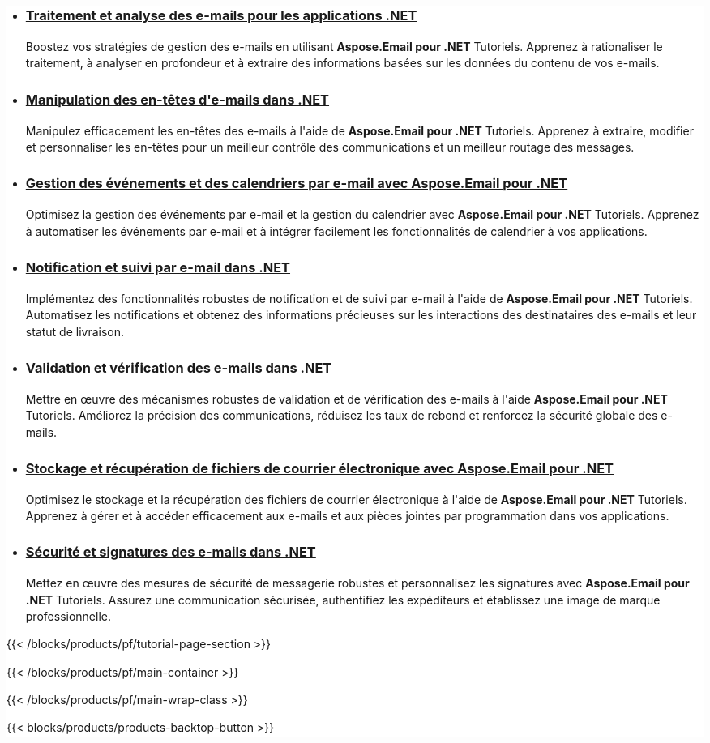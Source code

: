 * ### [Traitement et analyse des e-mails pour les applications .NET](./email-processing-and-analysis/)
    Boostez vos stratégies de gestion des e-mails en utilisant **Aspose.Email pour .NET** Tutoriels. Apprenez à rationaliser le traitement, à analyser en profondeur et à extraire des informations basées sur les données du contenu de vos e-mails.

* ### [Manipulation des en-têtes d'e-mails dans .NET](./email-header-manipulation/)
    Manipulez efficacement les en-têtes des e-mails à l'aide de **Aspose.Email pour .NET** Tutoriels. Apprenez à extraire, modifier et personnaliser les en-têtes pour un meilleur contrôle des communications et un meilleur routage des messages.

* ### [Gestion des événements et des calendriers par e-mail avec Aspose.Email pour .NET](./email-event-and-calendar-handling/)
    Optimisez la gestion des événements par e-mail et la gestion du calendrier avec **Aspose.Email pour .NET** Tutoriels. Apprenez à automatiser les événements par e-mail et à intégrer facilement les fonctionnalités de calendrier à vos applications.

* ### [Notification et suivi par e-mail dans .NET](./email-notification-and-tracking/)
    Implémentez des fonctionnalités robustes de notification et de suivi par e-mail à l'aide de **Aspose.Email pour .NET** Tutoriels. Automatisez les notifications et obtenez des informations précieuses sur les interactions des destinataires des e-mails et leur statut de livraison.

* ### [Validation et vérification des e-mails dans .NET](./email-validation-and-verification/)
    Mettre en œuvre des mécanismes robustes de validation et de vérification des e-mails à l'aide **Aspose.Email pour .NET** Tutoriels. Améliorez la précision des communications, réduisez les taux de rebond et renforcez la sécurité globale des e-mails.

* ### [Stockage et récupération de fichiers de courrier électronique avec Aspose.Email pour .NET](./email-file-storage-and-retrieval/)
    Optimisez le stockage et la récupération des fichiers de courrier électronique à l'aide de **Aspose.Email pour .NET** Tutoriels. Apprenez à gérer et à accéder efficacement aux e-mails et aux pièces jointes par programmation dans vos applications.

* ### [Sécurité et signatures des e-mails dans .NET](./email-security-and-signatures/)
    Mettez en œuvre des mesures de sécurité de messagerie robustes et personnalisez les signatures avec **Aspose.Email pour .NET** Tutoriels. Assurez une communication sécurisée, authentifiez les expéditeurs et établissez une image de marque professionnelle.

{{< /blocks/products/pf/tutorial-page-section >}}

{{< /blocks/products/pf/main-container >}}

{{< /blocks/products/pf/main-wrap-class >}}

{{< blocks/products/products-backtop-button >}}